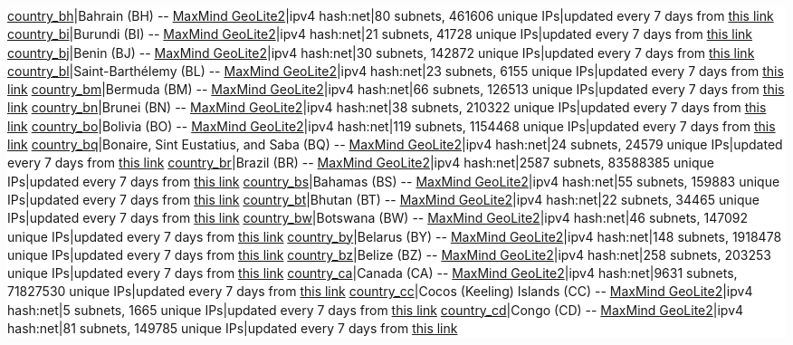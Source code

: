 [country_bh](http://iplists.firehol.org/?ipset=country_bh)|Bahrain (BH) -- [MaxMind GeoLite2](http://dev.maxmind.com/geoip/geoip2/geolite2/)|ipv4 hash:net|80 subnets, 461606 unique IPs|updated every 7 days  from [this link](http://geolite.maxmind.com/download/geoip/database/GeoLite2-Country-CSV.zip)
[country_bi](http://iplists.firehol.org/?ipset=country_bi)|Burundi (BI) -- [MaxMind GeoLite2](http://dev.maxmind.com/geoip/geoip2/geolite2/)|ipv4 hash:net|21 subnets, 41728 unique IPs|updated every 7 days  from [this link](http://geolite.maxmind.com/download/geoip/database/GeoLite2-Country-CSV.zip)
[country_bj](http://iplists.firehol.org/?ipset=country_bj)|Benin (BJ) -- [MaxMind GeoLite2](http://dev.maxmind.com/geoip/geoip2/geolite2/)|ipv4 hash:net|30 subnets, 142872 unique IPs|updated every 7 days  from [this link](http://geolite.maxmind.com/download/geoip/database/GeoLite2-Country-CSV.zip)
[country_bl](http://iplists.firehol.org/?ipset=country_bl)|Saint-Barthélemy (BL) -- [MaxMind GeoLite2](http://dev.maxmind.com/geoip/geoip2/geolite2/)|ipv4 hash:net|23 subnets, 6155 unique IPs|updated every 7 days  from [this link](http://geolite.maxmind.com/download/geoip/database/GeoLite2-Country-CSV.zip)
[country_bm](http://iplists.firehol.org/?ipset=country_bm)|Bermuda (BM) -- [MaxMind GeoLite2](http://dev.maxmind.com/geoip/geoip2/geolite2/)|ipv4 hash:net|66 subnets, 126513 unique IPs|updated every 7 days  from [this link](http://geolite.maxmind.com/download/geoip/database/GeoLite2-Country-CSV.zip)
[country_bn](http://iplists.firehol.org/?ipset=country_bn)|Brunei (BN) -- [MaxMind GeoLite2](http://dev.maxmind.com/geoip/geoip2/geolite2/)|ipv4 hash:net|38 subnets, 210322 unique IPs|updated every 7 days  from [this link](http://geolite.maxmind.com/download/geoip/database/GeoLite2-Country-CSV.zip)
[country_bo](http://iplists.firehol.org/?ipset=country_bo)|Bolivia (BO) -- [MaxMind GeoLite2](http://dev.maxmind.com/geoip/geoip2/geolite2/)|ipv4 hash:net|119 subnets, 1154468 unique IPs|updated every 7 days  from [this link](http://geolite.maxmind.com/download/geoip/database/GeoLite2-Country-CSV.zip)
[country_bq](http://iplists.firehol.org/?ipset=country_bq)|Bonaire, Sint Eustatius, and Saba (BQ) -- [MaxMind GeoLite2](http://dev.maxmind.com/geoip/geoip2/geolite2/)|ipv4 hash:net|24 subnets, 24579 unique IPs|updated every 7 days  from [this link](http://geolite.maxmind.com/download/geoip/database/GeoLite2-Country-CSV.zip)
[country_br](http://iplists.firehol.org/?ipset=country_br)|Brazil (BR) -- [MaxMind GeoLite2](http://dev.maxmind.com/geoip/geoip2/geolite2/)|ipv4 hash:net|2587 subnets, 83588385 unique IPs|updated every 7 days  from [this link](http://geolite.maxmind.com/download/geoip/database/GeoLite2-Country-CSV.zip)
[country_bs](http://iplists.firehol.org/?ipset=country_bs)|Bahamas (BS) -- [MaxMind GeoLite2](http://dev.maxmind.com/geoip/geoip2/geolite2/)|ipv4 hash:net|55 subnets, 159883 unique IPs|updated every 7 days  from [this link](http://geolite.maxmind.com/download/geoip/database/GeoLite2-Country-CSV.zip)
[country_bt](http://iplists.firehol.org/?ipset=country_bt)|Bhutan (BT) -- [MaxMind GeoLite2](http://dev.maxmind.com/geoip/geoip2/geolite2/)|ipv4 hash:net|22 subnets, 34465 unique IPs|updated every 7 days  from [this link](http://geolite.maxmind.com/download/geoip/database/GeoLite2-Country-CSV.zip)
[country_bw](http://iplists.firehol.org/?ipset=country_bw)|Botswana (BW) -- [MaxMind GeoLite2](http://dev.maxmind.com/geoip/geoip2/geolite2/)|ipv4 hash:net|46 subnets, 147092 unique IPs|updated every 7 days  from [this link](http://geolite.maxmind.com/download/geoip/database/GeoLite2-Country-CSV.zip)
[country_by](http://iplists.firehol.org/?ipset=country_by)|Belarus (BY) -- [MaxMind GeoLite2](http://dev.maxmind.com/geoip/geoip2/geolite2/)|ipv4 hash:net|148 subnets, 1918478 unique IPs|updated every 7 days  from [this link](http://geolite.maxmind.com/download/geoip/database/GeoLite2-Country-CSV.zip)
[country_bz](http://iplists.firehol.org/?ipset=country_bz)|Belize (BZ) -- [MaxMind GeoLite2](http://dev.maxmind.com/geoip/geoip2/geolite2/)|ipv4 hash:net|258 subnets, 203253 unique IPs|updated every 7 days  from [this link](http://geolite.maxmind.com/download/geoip/database/GeoLite2-Country-CSV.zip)
[country_ca](http://iplists.firehol.org/?ipset=country_ca)|Canada (CA) -- [MaxMind GeoLite2](http://dev.maxmind.com/geoip/geoip2/geolite2/)|ipv4 hash:net|9631 subnets, 71827530 unique IPs|updated every 7 days  from [this link](http://geolite.maxmind.com/download/geoip/database/GeoLite2-Country-CSV.zip)
[country_cc](http://iplists.firehol.org/?ipset=country_cc)|Cocos (Keeling) Islands (CC) -- [MaxMind GeoLite2](http://dev.maxmind.com/geoip/geoip2/geolite2/)|ipv4 hash:net|5 subnets, 1665 unique IPs|updated every 7 days  from [this link](http://geolite.maxmind.com/download/geoip/database/GeoLite2-Country-CSV.zip)
[country_cd](http://iplists.firehol.org/?ipset=country_cd)|Congo (CD) -- [MaxMind GeoLite2](http://dev.maxmind.com/geoip/geoip2/geolite2/)|ipv4 hash:net|81 subnets, 149785 unique IPs|updated every 7 days  from [this link](http://geolite.maxmind.com/download/geoip/database/GeoLite2-Country-CSV.zip)
